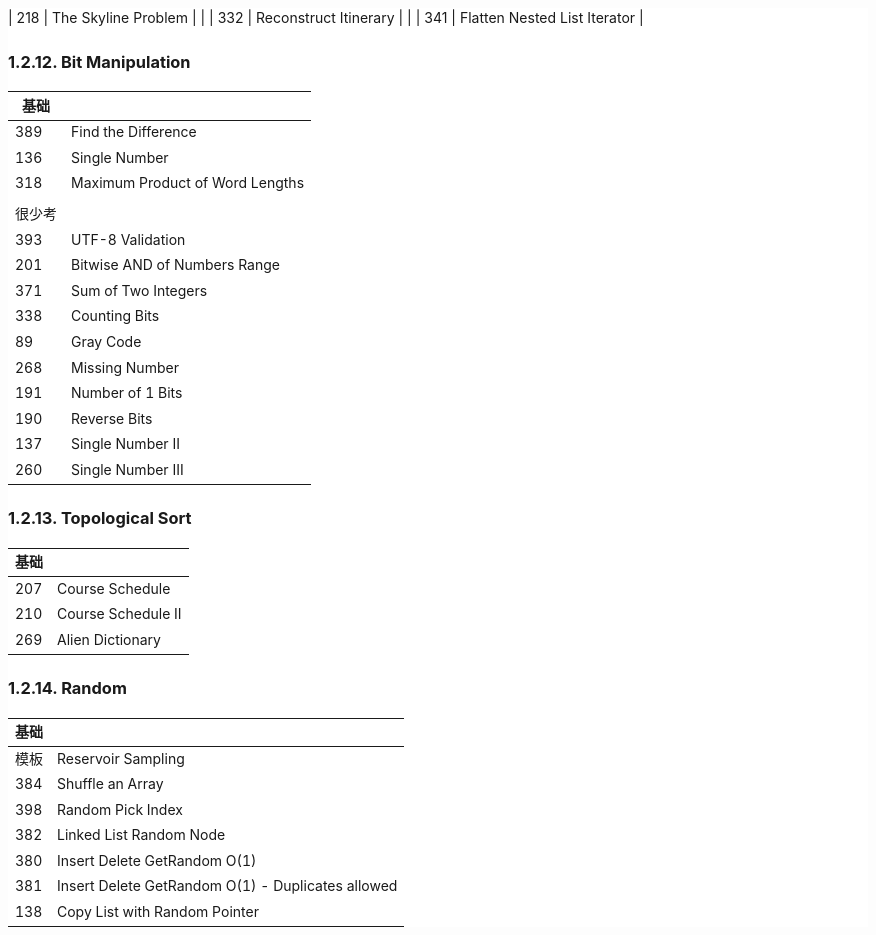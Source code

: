 | 218 | The Skyline Problem |  |
| 332 | Reconstruct Itinerary |  |
| 341 | Flatten Nested List Iterator |

### 1.2.12\. Bit Manipulation

| 基础 |  |
| --- | --- |
| 389 | Find the Difference |
| 136 | Single Number |
| 318 | Maximum Product of Word Lengths |
|  |  |
| 很少考 |  |
| 393 | UTF-8 Validation |
| 201 | Bitwise AND of Numbers Range |
| 371 | Sum of Two Integers |
| 338 | Counting Bits |
| 89 | Gray Code |
| 268 | Missing Number |
| 191 | Number of 1 Bits |
| 190 | Reverse Bits |
| 137 | Single Number II |
| 260 | Single Number III |

### 1.2.13\. Topological Sort

| 基础 |  |
| --- | --- |
| 207 | Course Schedule |
| 210 | Course Schedule II |
| 269 | Alien Dictionary |

### 1.2.14\. Random

| 基础 |  |
| --- | --- |
| 模板 | Reservoir Sampling |
| 384 | Shuffle an Array |
| 398 | Random Pick Index |
| 382 | Linked List Random Node |
| 380 | Insert Delete GetRandom O(1) |
| 381 | Insert Delete GetRandom O(1) - Duplicates allowed |
| 138 | Copy List with Random Pointer |
